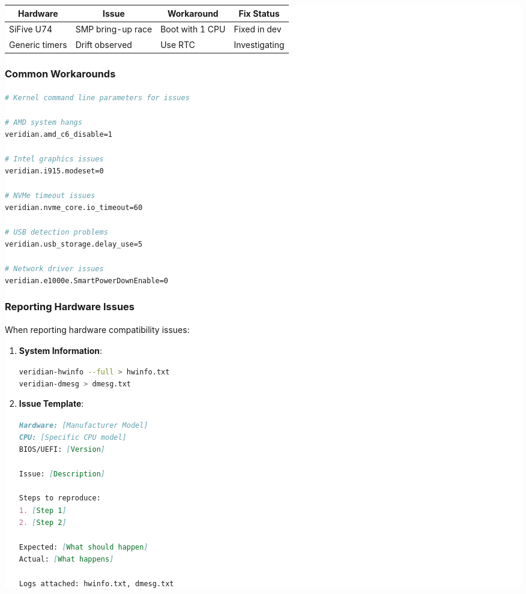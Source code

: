 |Hardware      |Issue            |Workaround     |Fix Status   |
|--------------|-----------------|---------------|-------------|
|SiFive U74    |SMP bring-up race|Boot with 1 CPU|Fixed in dev |
|Generic timers|Drift observed   |Use RTC        |Investigating|

### Common Workarounds

```bash
# Kernel command line parameters for issues

# AMD system hangs
veridian.amd_c6_disable=1

# Intel graphics issues  
veridian.i915.modeset=0

# NVMe timeout issues
veridian.nvme_core.io_timeout=60

# USB detection problems
veridian.usb_storage.delay_use=5

# Network driver issues
veridian.e1000e.SmartPowerDownEnable=0
```

### Reporting Hardware Issues

When reporting hardware compatibility issues:

1. **System Information**:
   
   ```bash
   veridian-hwinfo --full > hwinfo.txt
   veridian-dmesg > dmesg.txt
   ```
1. **Issue Template**:
   
   ```markdown
   Hardware: [Manufacturer Model]
   CPU: [Specific CPU model]
   BIOS/UEFI: [Version]
   
   Issue: [Description]
   
   Steps to reproduce:
   1. [Step 1]
   2. [Step 2]
   
   Expected: [What should happen]
   Actual: [What happens]
   
   Logs attached: hwinfo.txt, dmesg.txt
   ```

